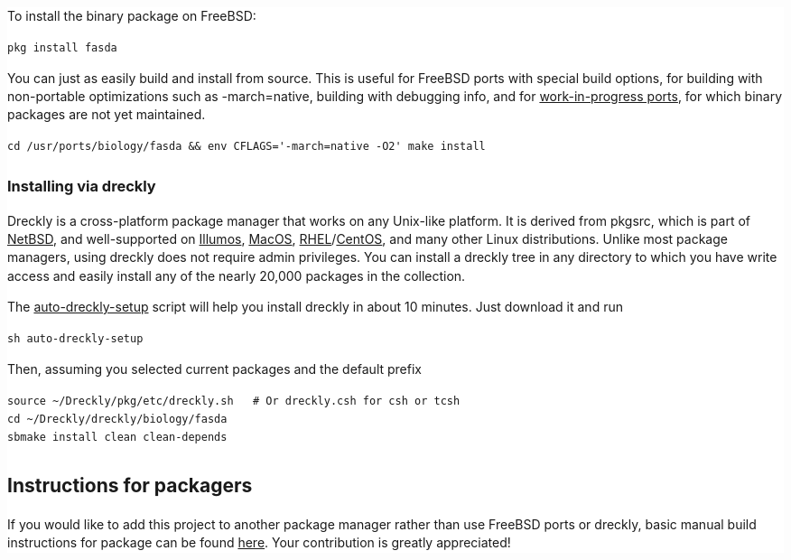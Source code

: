 To install the binary package on FreeBSD:

```
pkg install fasda
```

You can just as easily build and install from source.  This is useful for
FreeBSD ports with special build options, for building with non-portable
optimizations such as -march=native, building with debugging info, and for 
[work-in-progress ports](https://github.com/outpaddling/freebsd-ports-wip),
for which binary packages are not yet maintained.

```
cd /usr/ports/biology/fasda && env CFLAGS='-march=native -O2' make install
``` 

### Installing via dreckly

Dreckly is a cross-platform package manager that works on any Unix-like
platform. It is derived from pkgsrc, which is part of [NetBSD](https://www.netbsd.org/), and well-supported
on [Illumos](https://illumos.org/), [MacOS](https://www.apple.com/macos/),
[RHEL](https://www.redhat.com)/[CentOS](https://www.centos.org/), and
many other Linux distributions.
Unlike most package managers, using dreckly does not require admin privileges.  You can install a dreckly
tree in any directory to which you have write access and easily install any
of the nearly 20,000 packages in the collection.

The
[auto-dreckly-setup](https://github.com/outpaddling/auto-admin/blob/master/User-scripts/auto-dreckly-setup)
script will help you install dreckly in about 10 minutes.  Just download it
and run

```
sh auto-dreckly-setup
```

Then, assuming you selected current packages and the default prefix

```
source ~/Dreckly/pkg/etc/dreckly.sh   # Or dreckly.csh for csh or tcsh
cd ~/Dreckly/dreckly/biology/fasda
sbmake install clean clean-depends
```

## Instructions for packagers

If you would like to add this project to another package manager
rather than use FreeBSD ports or dreckly, basic manual build instructions
for package can be found
[here](https://github.com/outpaddling/Coding-Standards/blob/main/package.md).
Your contribution is greatly appreciated!
